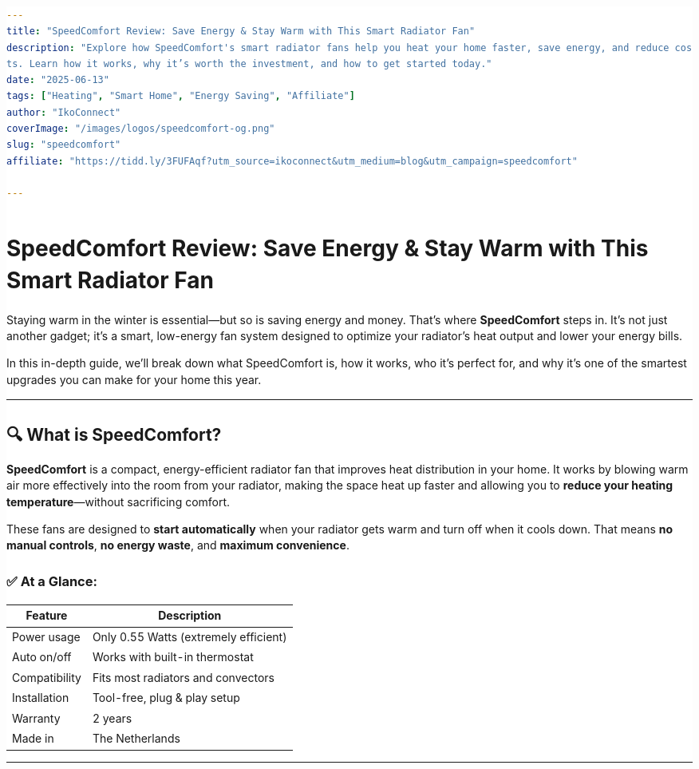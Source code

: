 ```yaml
---
title: "SpeedComfort Review: Save Energy & Stay Warm with This Smart Radiator Fan"
description: "Explore how SpeedComfort's smart radiator fans help you heat your home faster, save energy, and reduce costs. Learn how it works, why it’s worth the investment, and how to get started today."
date: "2025-06-13"
tags: ["Heating", "Smart Home", "Energy Saving", "Affiliate"]
author: "IkoConnect"
coverImage: "/images/logos/speedcomfort-og.png"
slug: "speedcomfort"
affiliate: "https://tidd.ly/3FUFAqf?utm_source=ikoconnect&utm_medium=blog&utm_campaign=speedcomfort"

---
```


# SpeedComfort Review: Save Energy & Stay Warm with This Smart Radiator Fan

Staying warm in the winter is essential—but so is saving energy and money. That’s where **SpeedComfort** steps in. It’s not just another gadget; it’s a smart, low-energy fan system designed to optimize your radiator’s heat output and lower your energy bills.

In this in-depth guide, we’ll break down what SpeedComfort is, how it works, who it’s perfect for, and why it’s one of the smartest upgrades you can make for your home this year.

---

## 🔍 What is SpeedComfort?

**SpeedComfort** is a compact, energy-efficient radiator fan that improves heat distribution in your home. It works by blowing warm air more effectively into the room from your radiator, making the space heat up faster and allowing you to **reduce your heating temperature**—without sacrificing comfort.

These fans are designed to **start automatically** when your radiator gets warm and turn off when it cools down. That means **no manual controls**, **no energy waste**, and **maximum convenience**.

### ✅ At a Glance:

| Feature           | Description                                  |
|-------------------|----------------------------------------------|
| Power usage       | Only 0.55 Watts (extremely efficient)        |
| Auto on/off       | Works with built-in thermostat               |
| Compatibility     | Fits most radiators and convectors           |
| Installation      | Tool-free, plug & play setup                 |
| Warranty          | 2 years                                      |
| Made in           | The Netherlands                              |

---